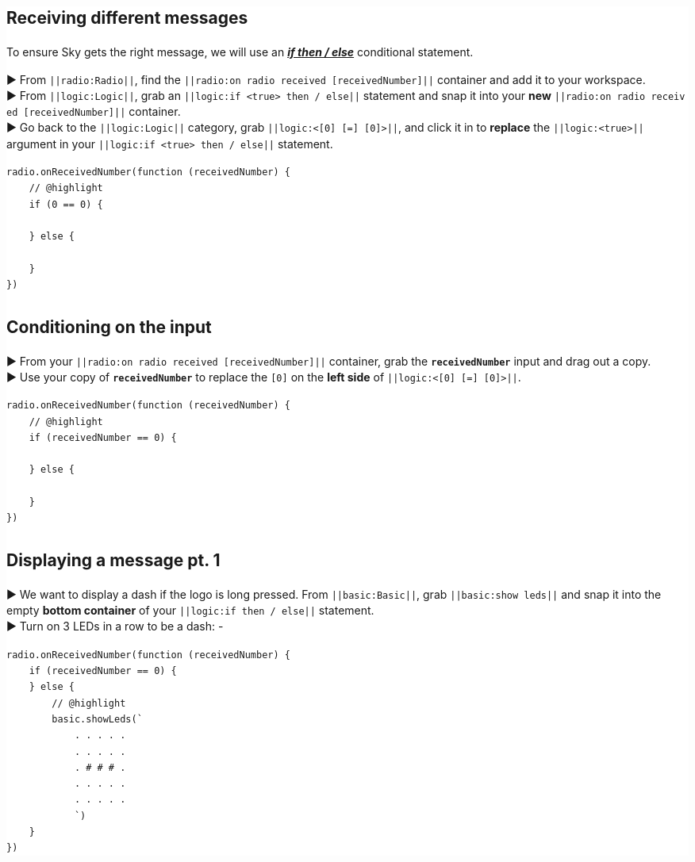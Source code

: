 ## Receiving different messages

To ensure Sky gets the right message, we will use an [__*if then / else*__](#ifthenelse "runs some code if a boolean condition is true and different code if the condition is false") conditional statement.

► From ``||radio:Radio||``, find the ``||radio:on radio received [receivedNumber]||`` container and add it to your workspace.  
► From ``||logic:Logic||``, grab an ``||logic:if <true> then / else||`` statement and snap it into your **new** ``||radio:on radio received [receivedNumber]||`` container.  
► Go back to the ``||logic:Logic||`` category, grab ``||logic:<[0] [=] [0]>||``, and click it in to **replace** the ``||logic:<true>||`` argument in your ``||logic:if <true> then / else||`` statement.

```blocks
radio.onReceivedNumber(function (receivedNumber) {
    // @highlight
    if (0 == 0) {
    	
    } else {
    	
    }
})
```

## Conditioning on the input

► From your ``||radio:on radio received [receivedNumber]||`` container, grab the **``receivedNumber``** input and drag out a copy.  
► Use your copy of **``receivedNumber``** to replace the ``[0]`` on the **left side** of ``||logic:<[0] [=] [0]>||``.

```blocks
radio.onReceivedNumber(function (receivedNumber) {
    // @highlight
    if (receivedNumber == 0) {
    	
    } else {
    	
    }
})
```

## Displaying a message pt. 1

► We want to display a dash if the logo is long pressed.  From ``||basic:Basic||``, grab ``||basic:show leds||`` and snap it into the empty **bottom container** of your ``||logic:if then / else||`` statement.  
► Turn on 3 LEDs in a row to be a dash: -

```blocks
radio.onReceivedNumber(function (receivedNumber) {
    if (receivedNumber == 0) {
    } else {
        // @highlight
        basic.showLeds(`
            . . . . .
            . . . . .
            . # # # .
            . . . . .
            . . . . .
            `)
    }
})
```
